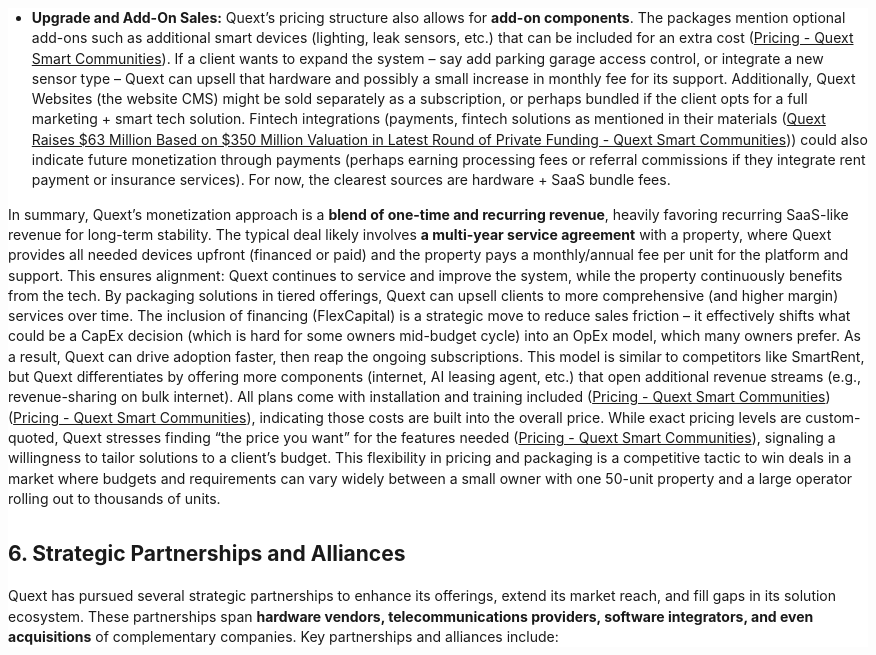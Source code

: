 - **Upgrade and Add-On Sales:** Quext’s pricing structure also allows for **add-on components**. The packages mention optional add-ons such as additional smart devices (lighting, leak sensors, etc.) that can be included for an extra cost ([Pricing - Quext Smart Communities](https://onequext.com/pricing/#:~:text=Installation%2C%20shipping%2C%20and%20staff%20training,included)). If a client wants to expand the system – say add parking garage access control, or integrate a new sensor type – Quext can upsell that hardware and possibly a small increase in monthly fee for its support. Additionally, Quext Websites (the website CMS) might be sold separately as a subscription, or perhaps bundled if the client opts for a full marketing + smart tech solution. Fintech integrations (payments, fintech solutions as mentioned in their materials ([Quext Raises $63 Million Based on $350 Million Valuation in Latest Round of Private Funding - Quext Smart Communities](https://onequext.com/uncategorized/quext-raises-63-million-based-on-350-million-valuation-in-latest-round-of-private-funding/#:~:text=communities%20across%20the%20United%20States,Quext%20has%20also%20obtained))) could also indicate future monetization through payments (perhaps earning processing fees or referral commissions if they integrate rent payment or insurance services). For now, the clearest sources are hardware + SaaS bundle fees.

In summary, Quext’s monetization approach is a **blend of one-time and recurring revenue**, heavily favoring recurring SaaS-like revenue for long-term stability. The typical deal likely involves **a multi-year service agreement** with a property, where Quext provides all needed devices upfront (financed or paid) and the property pays a monthly/annual fee per unit for the platform and support. This ensures alignment: Quext continues to service and improve the system, while the property continuously benefits from the tech. By packaging solutions in tiered offerings, Quext can upsell clients to more comprehensive (and higher margin) services over time. The inclusion of financing (FlexCapital) is a strategic move to reduce sales friction – it effectively shifts what could be a CapEx decision (which is hard for some owners mid-budget cycle) into an OpEx model, which many owners prefer. As a result, Quext can drive adoption faster, then reap the ongoing subscriptions. This model is similar to competitors like SmartRent, but Quext differentiates by offering more components (internet, AI leasing agent, etc.) that open additional revenue streams (e.g., revenue-sharing on bulk internet). All plans come with installation and training included ([Pricing - Quext Smart Communities](https://onequext.com/pricing/#:~:text=%2A%20Reliable%20Hardware%20Best,Installation%2C%20shipping%2C%20and%20training%20included)) ([Pricing - Quext Smart Communities](https://onequext.com/pricing/#:~:text=24%2F7%20monitoring%20and%20dedicated%20customer,shipping%2C%20and%20staff%20training%20included)), indicating those costs are built into the overall price. While exact pricing levels are custom-quoted, Quext stresses finding “the price you want” for the features needed ([Pricing - Quext Smart Communities](https://onequext.com/pricing/#:~:text=When%20it%20comes%20to%20apartment,at%20the%20price%20you%20want)), signaling a willingness to tailor solutions to a client’s budget. This flexibility in pricing and packaging is a competitive tactic to win deals in a market where budgets and requirements can vary widely between a small owner with one 50-unit property and a large operator rolling out to thousands of units.

## 6. Strategic Partnerships and Alliances

Quext has pursued several strategic partnerships to enhance its offerings, extend its market reach, and fill gaps in its solution ecosystem. These partnerships span **hardware vendors, telecommunications providers, software integrators, and even acquisitions** of complementary companies. Key partnerships and alliances include:
